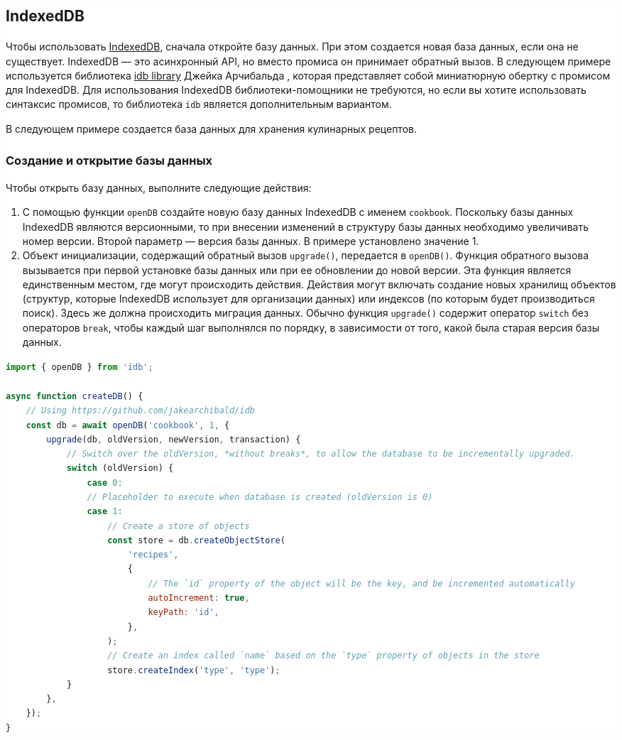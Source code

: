 ## IndexedDB

Чтобы использовать [IndexedDB](https://developer.mozilla.org/docs/Web/API/IndexedDB_API), сначала откройте базу данных. При этом создается новая база данных, если она не существует. IndexedDB — это асинхронный API, но вместо промиса он принимает обратный вызов. В следующем примере используется библиотека [idb library](https://github.com/jakearchibald/idb) Джейка Арчибальда , которая представляет собой миниатюрную обертку с промисом для IndexedDB. Для использования IndexedDB библиотеки-помощники не требуются, но если вы хотите использовать синтаксис промисов, то библиотека `idb` является дополнительным вариантом.

В следующем примере создается база данных для хранения кулинарных рецептов.

### Создание и открытие базы данных

Чтобы открыть базу данных, выполните следующие действия:

1.  С помощью функции `openDB` создайте новую базу данных IndexedDB с именем `cookbook`. Поскольку базы данных IndexedDB являются версионными, то при внесении изменений в структуру базы данных необходимо увеличивать номер версии. Второй параметр — версия базы данных. В примере установлено значение 1.
2.  Объект инициализации, содержащий обратный вызов `upgrade()`, передается в `openDB()`. Функция обратного вызова вызывается при первой установке базы данных или при ее обновлении до новой версии. Эта функция является единственным местом, где могут происходить действия. Действия могут включать создание новых хранилищ объектов (структур, которые IndexedDB использует для организации данных) или индексов (по которым будет производиться поиск). Здесь же должна происходить миграция данных. Обычно функция `upgrade()` содержит оператор `switch` без операторов `break`, чтобы каждый шаг выполнялся по порядку, в зависимости от того, какой была старая версия базы данных.

```js
import { openDB } from 'idb';

async function createDB() {
    // Using https://github.com/jakearchibald/idb
    const db = await openDB('cookbook', 1, {
        upgrade(db, oldVersion, newVersion, transaction) {
            // Switch over the oldVersion, *without breaks*, to allow the database to be incrementally upgraded.
            switch (oldVersion) {
                case 0:
                // Placeholder to execute when database is created (oldVersion is 0)
                case 1:
                    // Create a store of objects
                    const store = db.createObjectStore(
                        'recipes',
                        {
                            // The `id` property of the object will be the key, and be incremented automatically
                            autoIncrement: true,
                            keyPath: 'id',
                        },
                    );
                    // Create an index called `name` based on the `type` property of objects in the store
                    store.createIndex('type', 'type');
            }
        },
    });
}
```
